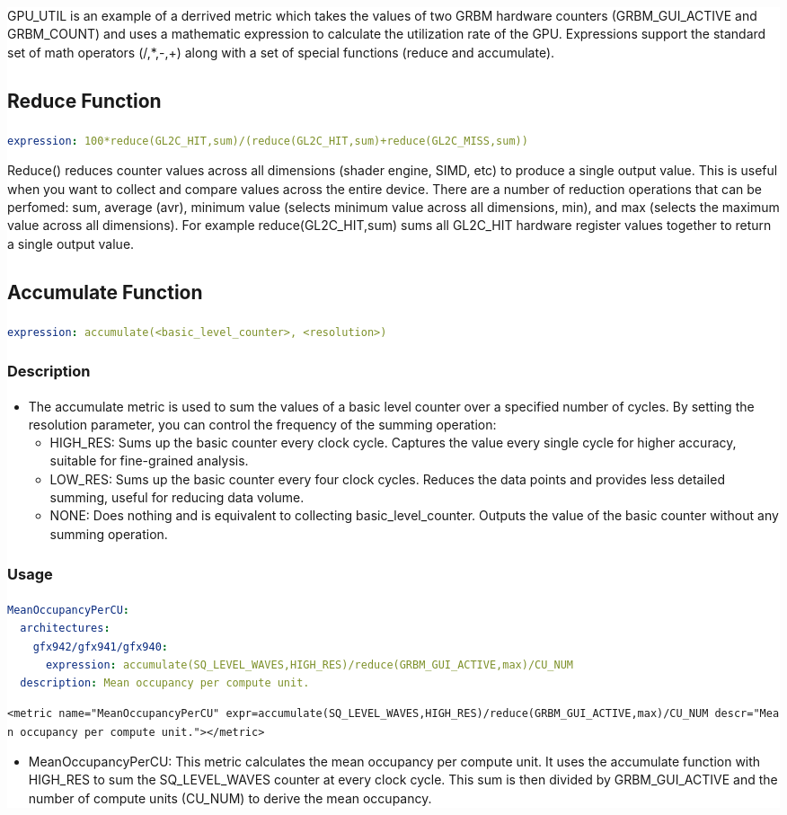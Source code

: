 GPU_UTIL is an example of a derrived metric which takes the values of two GRBM hardware counters (GRBM_GUI_ACTIVE and GRBM_COUNT) and uses a mathematic expression to calculate the utilization rate of the GPU. Expressions support the standard set of math operators (/,*,-,+) along with a set of special functions (reduce and accumulate).

## Reduce Function

```yaml
expression: 100*reduce(GL2C_HIT,sum)/(reduce(GL2C_HIT,sum)+reduce(GL2C_MISS,sum))
```

Reduce() reduces counter values across all dimensions (shader engine, SIMD, etc) to produce a single output value. This is useful when you want to collect and compare values across the entire device. There are a number of reduction operations that can be perfomed: sum, average (avr), minimum value (selects minimum value across all dimensions, min), and max (selects the maximum value across all dimensions). For example reduce(GL2C_HIT,sum) sums all GL2C_HIT hardware register values together to return a single output value. 


## Accumulate Function
```yaml
expression: accumulate(<basic_level_counter>, <resolution>)
```
### Description
- The accumulate metric is used to sum the values of a basic level counter over a specified number of cycles. By setting the resolution parameter, you can control the frequency of the summing operation:
    - HIGH_RES: Sums up the basic counter every clock cycle. Captures the value every single cycle for higher accuracy, suitable for fine-grained analysis.
    - LOW_RES: Sums up the basic counter every four clock cycles. Reduces the data points and provides less detailed summing, useful for reducing data volume.
    - NONE: Does nothing and is equivalent to collecting basic_level_counter. Outputs the value of the basic counter without any summing operation.

### Usage
```yaml
MeanOccupancyPerCU:
  architectures:
    gfx942/gfx941/gfx940:
      expression: accumulate(SQ_LEVEL_WAVES,HIGH_RES)/reduce(GRBM_GUI_ACTIVE,max)/CU_NUM
  description: Mean occupancy per compute unit.
```
    <metric name="MeanOccupancyPerCU" expr=accumulate(SQ_LEVEL_WAVES,HIGH_RES)/reduce(GRBM_GUI_ACTIVE,max)/CU_NUM descr="Mean occupancy per compute unit."></metric>
- MeanOccupancyPerCU: This metric calculates the mean occupancy per compute unit. It uses the accumulate function with HIGH_RES to sum the SQ_LEVEL_WAVES counter at every clock cycle. This sum is then divided by GRBM_GUI_ACTIVE and the number of compute units (CU_NUM) to derive the mean occupancy.
